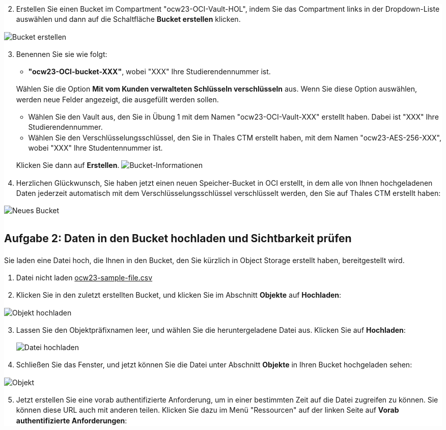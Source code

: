 2.  Erstellen Sie einen Bucket im Compartment "ocw23-OCI-Vault-HOL", indem Sie das Compartment links in der Dropdown-Liste auswählen und dann auf die Schaltfläche **Bucket erstellen** klicken.

![Bucket erstellen](./images/create-bucket.png "Bucket erstellen")

3.  Benennen Sie sie wie folgt:
    
    *   **"ocw23-OCI-bucket-XXX"**, wobei "XXX" Ihre Studierendennummer ist.
    
    Wählen Sie die Option **Mit vom Kunden verwalteten Schlüsseln verschlüsseln** aus. Wenn Sie diese Option auswählen, werden neue Felder angezeigt, die ausgefüllt werden sollen.
    
    *   Wählen Sie den Vault aus, den Sie in Übung 1 mit dem Namen "ocw23-OCI-Vault-XXX" erstellt haben. Dabei ist "XXX" Ihre Studierendennummer.
    *   Wählen Sie den Verschlüsselungsschlüssel, den Sie in Thales CTM erstellt haben, mit dem Namen "ocw23-AES-256-XXX", wobei "XXX" Ihre Studentennummer ist.
    
    Klicken Sie dann auf **Erstellen**. ![Bucket-Informationen](./images/bucket-info.png "Bucket-Informationen")
    
4.  Herzlichen Glückwunsch, Sie haben jetzt einen neuen Speicher-Bucket in OCI erstellt, in dem alle von Ihnen hochgeladenen Daten jederzeit automatisch mit dem Verschlüsselungsschlüssel verschlüsselt werden, den Sie auf Thales CTM erstellt haben:
    

![Neues Bucket](./images/new-bucket.png "Neues Bucket")

## Aufgabe 2: Daten in den Bucket hochladen und Sichtbarkeit prüfen

Sie laden eine Datei hoch, die Ihnen in den Bucket, den Sie kürzlich in Object Storage erstellt haben, bereitgestellt wird.

1.  Datei nicht laden [ocw23-sample-file.csv](https://objectstorage.eu-frankfurt-1.oraclecloud.com/p/4B-I7ermCb2D5OfuLn9XyvSCaEI9knzz35jIcQEnkinsuFOfg94HtJnuimhWjISj/n/frnj6sfkc1ep/b/ocw23-resources/o/ocw23-sample-file.csv)
    
2.  Klicken Sie in den zuletzt erstellten Bucket, und klicken Sie im Abschnitt **Objekte** auf **Hochladen**:
    

![Objekt hochladen](./images/upload-object.png "Objekt hochladen")

3.  Lassen Sie den Objektpräfixnamen leer, und wählen Sie die heruntergeladene Datei aus. Klicken Sie auf **Hochladen**:
    
    ![Datei hochladen](./images/upload-file.png "Datei hochladen")
    
4.  Schließen Sie das Fenster, und jetzt können Sie die Datei unter Abschnitt **Objekte** in Ihren Bucket hochgeladen sehen:
    

![Objekt](./images/object.png "Objekt")

5.  Jetzt erstellen Sie eine vorab authentifizierte Anforderung, um in einer bestimmten Zeit auf die Datei zugreifen zu können. Sie können diese URL auch mit anderen teilen. Klicken Sie dazu im Menü "Ressourcen" auf der linken Seite auf **Vorab authentifizierte Anforderungen**:
